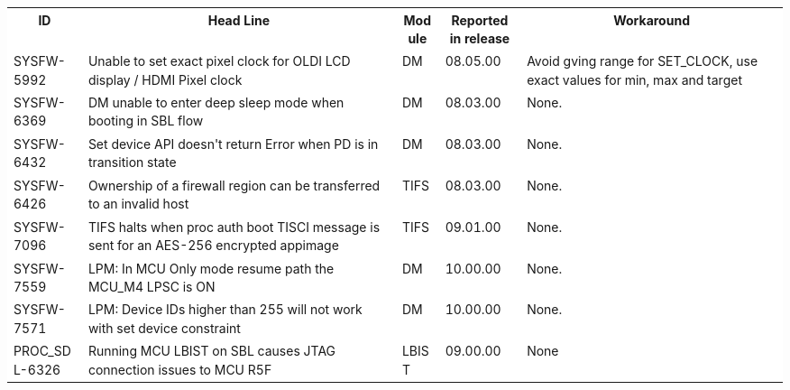
<table>
<tr>
    <th> ID
    <th> Head Line
    <th> Module
    <th> Reported in release
    <th> Workaround
</tr>
<tr>
    <td> SYSFW-5992
    <td> Unable to set exact pixel clock for OLDI LCD display / HDMI Pixel clock
    <td> DM
    <td> 08.05.00
    <td> Avoid gving range for SET_CLOCK, use exact values for min, max and target
</tr>
<tr>
    <td> SYSFW-6369
    <td> DM unable to enter deep sleep mode when booting in SBL flow
    <td> DM
    <td> 08.03.00
    <td> None.
</tr>
<tr>
    <td> SYSFW-6432
    <td> Set device API doesn't return Error when PD is in transition state
    <td> DM
    <td> 08.03.00
    <td> None.
</tr>
<tr>
    <td> SYSFW-6426
    <td> Ownership of a firewall region can be transferred to an invalid host
    <td> TIFS
    <td> 08.03.00
    <td> None.
</tr>
<tr>
    <td> SYSFW-7096
    <td> TIFS halts when proc auth boot TISCI message is sent for an AES-256 encrypted appimage
    <td> TIFS
    <td> 09.01.00
    <td> None.
</tr>
<tr>
    <td> SYSFW-7559
    <td> LPM: In MCU Only mode resume path the MCU_M4 LPSC is ON
    <td> DM
    <td> 10.00.00
    <td> None.
</tr>
<tr>
    <td> SYSFW-7571
    <td> LPM: Device IDs higher than 255 will not work with set device constraint
    <td> DM
    <td> 10.00.00
    <td> None.
</tr>
<tr>
    <td> PROC_SDL-6326
    <td> Running MCU LBIST on SBL causes JTAG connection issues to MCU R5F
    <td> LBIST
    <td> 09.00.00
    <td> None